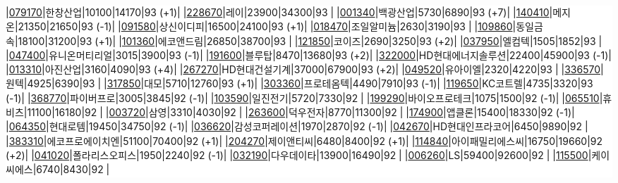 |[079170](https://finance.daum.net/quotes/A079170)|한창산업|10100|14170|93 (+1)|
|[228670](https://finance.daum.net/quotes/A228670)|레이|23900|34300|93 |
|[001340](https://finance.daum.net/quotes/A001340)|백광산업|5730|6890|93 (+7)|
|[140410](https://finance.daum.net/quotes/A140410)|메지온|21350|21650|93 (-1)|
|[091580](https://finance.daum.net/quotes/A091580)|상신이디피|16500|24100|93 (+1)|
|[018470](https://finance.daum.net/quotes/A018470)|조일알미늄|2630|3190|93 |
|[109860](https://finance.daum.net/quotes/A109860)|동일금속|18100|31200|93 (+1)|
|[101360](https://finance.daum.net/quotes/A101360)|에코앤드림|26850|38700|93 |
|[121850](https://finance.daum.net/quotes/A121850)|코이즈|2690|3250|93 (+2)|
|[037950](https://finance.daum.net/quotes/A037950)|엘컴텍|1505|1852|93 |
|[047400](https://finance.daum.net/quotes/A047400)|유니온머티리얼|3015|3900|93 (-1)|
|[191600](https://finance.daum.net/quotes/A191600)|블루탑|8470|13680|93 (+2)|
|[322000](https://finance.daum.net/quotes/A322000)|HD현대에너지솔루션|22400|45900|93 (-1)|
|[013310](https://finance.daum.net/quotes/A013310)|아진산업|3160|4090|93 (+4)|
|[267270](https://finance.daum.net/quotes/A267270)|HD현대건설기계|37000|67900|93 (+2)|
|[049520](https://finance.daum.net/quotes/A049520)|유아이엘|2320|4220|93 |
|[336570](https://finance.daum.net/quotes/A336570)|원텍|4925|6390|93 |
|[317850](https://finance.daum.net/quotes/A317850)|대모|5710|12760|93 (+1)|
|[303360](https://finance.daum.net/quotes/A303360)|프로테옴텍|4490|7910|93 (-1)|
|[119650](https://finance.daum.net/quotes/A119650)|KC코트렐|4735|3320|93 (-1)|
|[368770](https://finance.daum.net/quotes/A368770)|파이버프로|3005|3845|92 (-1)|
|[103590](https://finance.daum.net/quotes/A103590)|일진전기|5720|7330|92 |
|[199290](https://finance.daum.net/quotes/A199290)|바이오프로테크|1075|1500|92 (-1)|
|[065510](https://finance.daum.net/quotes/A065510)|휴비츠|11100|16180|92 |
|[003720](https://finance.daum.net/quotes/A003720)|삼영|3310|4030|92 |
|[263600](https://finance.daum.net/quotes/A263600)|덕우전자|8770|11300|92 |
|[174900](https://finance.daum.net/quotes/A174900)|앱클론|15400|18330|92 (-1)|
|[064350](https://finance.daum.net/quotes/A064350)|현대로템|19450|34750|92 (-1)|
|[036620](https://finance.daum.net/quotes/A036620)|감성코퍼레이션|1970|2870|92 (-1)|
|[042670](https://finance.daum.net/quotes/A042670)|HD현대인프라코어|6450|9890|92 |
|[383310](https://finance.daum.net/quotes/A383310)|에코프로에이치엔|51100|70400|92 (+1)|
|[204270](https://finance.daum.net/quotes/A204270)|제이앤티씨|6480|8400|92 (+1)|
|[114840](https://finance.daum.net/quotes/A114840)|아이패밀리에스씨|16750|19660|92 (+2)|
|[041020](https://finance.daum.net/quotes/A041020)|폴라리스오피스|1950|2240|92 (-1)|
|[032190](https://finance.daum.net/quotes/A032190)|다우데이타|13900|16490|92 |
|[006260](https://finance.daum.net/quotes/A006260)|LS|59400|92600|92 |
|[115500](https://finance.daum.net/quotes/A115500)|케이씨에스|6740|8430|92 |